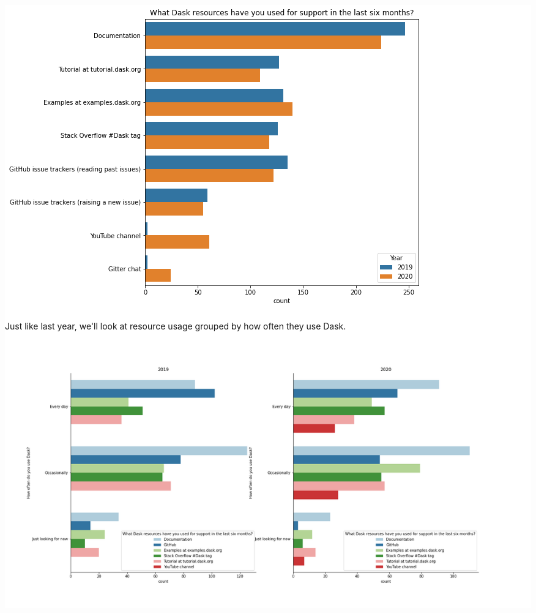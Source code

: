<img src="/images/2020_survey/2020_7_0.png">

Just like last year, we'll look at resource usage grouped by how often they use Dask.

<img src="/images/2020_survey/2020_10_0.png">
